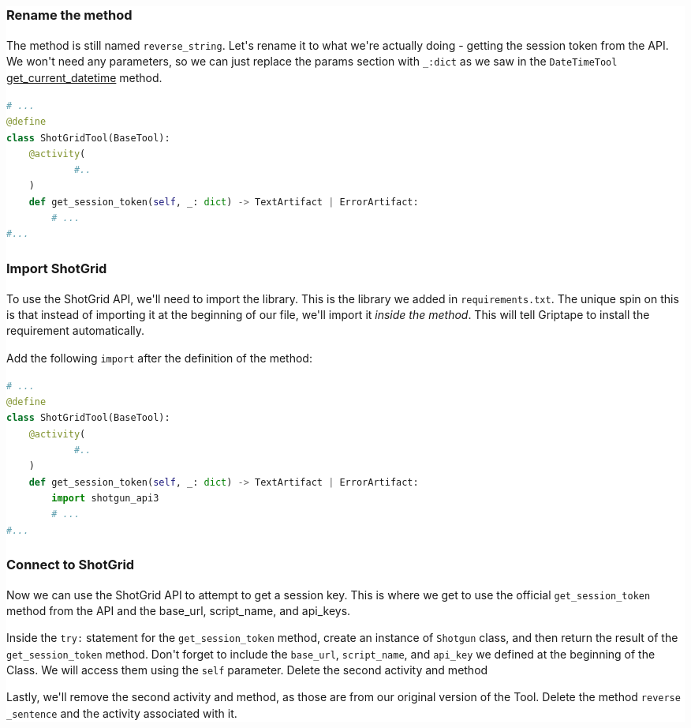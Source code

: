### Rename the method

The method is still named `reverse_string`. Let's rename it to what we're actually doing - getting the session token from the API. We won't need any parameters, so we can just replace the params section with `_:dict` as we saw in the `DateTimeTool` [get_current_datetime](03_understanding_tools.md/#methods_1) method.

```python title="shotgrid_tool/tool.py" hl_lines="7"
# ...
@define
class ShotGridTool(BaseTool):
    @activity(
            #..
    )
    def get_session_token(self, _: dict) -> TextArtifact | ErrorArtifact:
        # ...
#...

```

### Import ShotGrid
To use the ShotGrid API, we'll need to import the library. This is the library we added in `requirements.txt`. The unique spin on this is that instead of importing it at the beginning of our file, we'll import it _inside the method_. This will tell Griptape to install the requirement automatically.

Add the following `import` after the definition of the method:

```python title="shotgrid_tool/tool.py" hl_lines="8"
# ...
@define
class ShotGridTool(BaseTool):
    @activity(
            #..
    )
    def get_session_token(self, _: dict) -> TextArtifact | ErrorArtifact:
        import shotgun_api3
        # ...
#...

```

### Connect to ShotGrid

Now we can use the ShotGrid API to attempt to get a session key. This is where we get to use the official `get_session_token` method from the API and the base_url, script_name, and api_keys.

Inside the `try:` statement for the `get_session_token` method, create an instance of `Shotgun` class, and then return the result of the `get_session_token` method. Don't forget to include the `base_url`, `script_name`, and `api_key` we defined at the beginning of the Class. We will access them using the `self` parameter.
Delete the second activity and method

Lastly, we'll remove the second activity and method, as those are from our original version of the Tool. Delete the method `reverse_sentence` and the activity associated with it.
